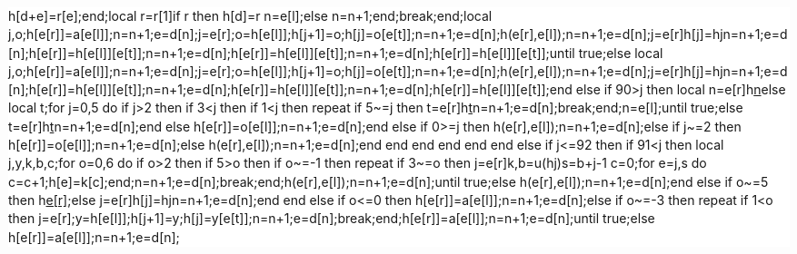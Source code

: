 h[d+e]=r[e];end;local r=r[1]if r then h[d]=r n=e[l];else n=n+1;end;break;end;local j,o;h[e[r]]=a[e[l]];n=n+1;e=d[n];j=e[r];o=h[e[l]];h[j+1]=o;h[j]=o[e[t]];n=n+1;e=d[n];h(e[r],e[l]);n=n+1;e=d[n];j=e[r]h[j]=h[j](f(h,j+1,e[l]))n=n+1;e=d[n];h[e[r]]=h[e[l]][e[t]];n=n+1;e=d[n];h[e[r]]=h[e[l]][e[t]];n=n+1;e=d[n];h[e[r]]=h[e[l]][e[t]];until true;else local j,o;h[e[r]]=a[e[l]];n=n+1;e=d[n];j=e[r];o=h[e[l]];h[j+1]=o;h[j]=o[e[t]];n=n+1;e=d[n];h(e[r],e[l]);n=n+1;e=d[n];j=e[r]h[j]=h[j](f(h,j+1,e[l]))n=n+1;e=d[n];h[e[r]]=h[e[l]][e[t]];n=n+1;e=d[n];h[e[r]]=h[e[l]][e[t]];n=n+1;e=d[n];h[e[r]]=h[e[l]][e[t]];end else if 90>j then local n=e[r]h[n](f(h,n+1,e[l]))else local t;for j=0,5 do if j>2 then if 3<j then if 1<j then repeat if 5~=j then t=e[r]h[t](f(h,t+1,e[l]))n=n+1;e=d[n];break;end;n=e[l];until true;else t=e[r]h[t](f(h,t+1,e[l]))n=n+1;e=d[n];end else h[e[r]]=o[e[l]];n=n+1;e=d[n];end else if 0>=j then h(e[r],e[l]);n=n+1;e=d[n];else if j~=2 then h[e[r]]=o[e[l]];n=n+1;e=d[n];else h(e[r],e[l]);n=n+1;e=d[n];end end end end end end else if j<=92 then if 91<j then local j,y,k,b,c;for o=0,6 do if o>2 then if 5>o then if o~=-1 then repeat if 3~=o then j=e[r]k,b=u(h[j](f(h,j+1,e[l])))s=b+j-1 c=0;for e=j,s do c=c+1;h[e]=k[c];end;n=n+1;e=d[n];break;end;h(e[r],e[l]);n=n+1;e=d[n];until true;else h(e[r],e[l]);n=n+1;e=d[n];end else if o~=5 then h[e[r]]();else j=e[r]h[j]=h[j](f(h,j+1,s))n=n+1;e=d[n];end end else if o<=0 then h[e[r]]=a[e[l]];n=n+1;e=d[n];else if o~=-3 then repeat if 1<o then j=e[r];y=h[e[l]];h[j+1]=y;h[j]=y[e[t]];n=n+1;e=d[n];break;end;h[e[r]]=a[e[l]];n=n+1;e=d[n];until true;else h[e[r]]=a[e[l]];n=n+1;e=d[n];